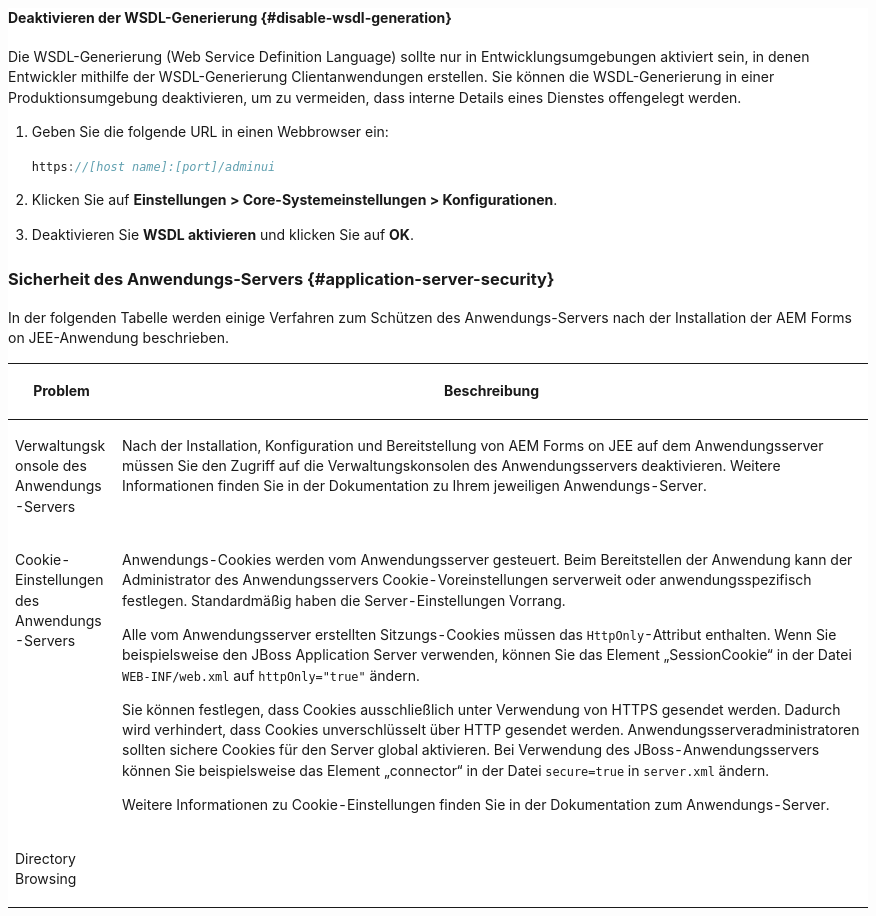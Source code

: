 #### Deaktivieren der WSDL-Generierung {#disable-wsdl-generation}

Die WSDL-Generierung (Web Service Definition Language) sollte nur in Entwicklungsumgebungen aktiviert sein, in denen Entwickler mithilfe der WSDL-Generierung Clientanwendungen erstellen. Sie können die WSDL-Generierung in einer Produktionsumgebung deaktivieren, um zu vermeiden, dass interne Details eines Dienstes offengelegt werden.

1. Geben Sie die folgende URL in einen Webbrowser ein:

   ```java
   https://[host name]:[port]/adminui
   ```

1. Klicken Sie auf **Einstellungen > Core-Systemeinstellungen > Konfigurationen**.
1. Deaktivieren Sie **WSDL aktivieren** und klicken Sie auf **OK**.

### Sicherheit des Anwendungs-Servers {#application-server-security}

In der folgenden Tabelle werden einige Verfahren zum Schützen des Anwendungs-Servers nach der Installation der AEM Forms on JEE-Anwendung beschrieben.

<table> 
 <thead> 
  <tr> 
   <th><p>Problem</p> </th> 
   <th><p>Beschreibung</p> </th> 
  </tr> 
 </thead> 
 <tbody>
  <tr> 
   <td><p>Verwaltungskonsole des Anwendungs-Servers</p> </td> 
   <td><p>Nach der Installation, Konfiguration und Bereitstellung von AEM Forms on JEE auf dem Anwendungsserver müssen Sie den Zugriff auf die Verwaltungskonsolen des Anwendungsservers deaktivieren. Weitere Informationen finden Sie in der Dokumentation zu Ihrem jeweiligen Anwendungs-Server.</p> </td> 
  </tr> 
  <tr> 
   <td><p>Cookie-Einstellungen des Anwendungs-Servers</p> </td> 
   <td><p>Anwendungs-Cookies werden vom Anwendungsserver gesteuert. Beim Bereitstellen der Anwendung kann der Administrator des Anwendungsservers Cookie-Voreinstellungen serverweit oder anwendungsspezifisch festlegen. Standardmäßig haben die Server-Einstellungen Vorrang.</p> <p>Alle vom Anwendungsserver erstellten Sitzungs-Cookies müssen das <code>HttpOnly</code>-Attribut enthalten. Wenn Sie beispielsweise den JBoss Application Server verwenden, können Sie das Element „SessionCookie“ in der Datei <code>WEB-INF/web.xml</code> auf <code>httpOnly="true"</code> ändern.</p> <p>Sie können festlegen, dass Cookies ausschließlich unter Verwendung von HTTPS gesendet werden. Dadurch wird verhindert, dass Cookies unverschlüsselt über HTTP gesendet werden. Anwendungsserveradministratoren sollten sichere Cookies für den Server global aktivieren. Bei Verwendung des JBoss-Anwendungsservers können Sie beispielsweise das Element „connector“ in der Datei <code>secure=true</code> in <code>server.xml</code> ändern.</p> <p>Weitere Informationen zu Cookie-Einstellungen finden Sie in der Dokumentation zum Anwendungs-Server.</p> </td> 
  </tr> 
  <tr> 
   <td><p>Directory Browsing</p> </td> 
